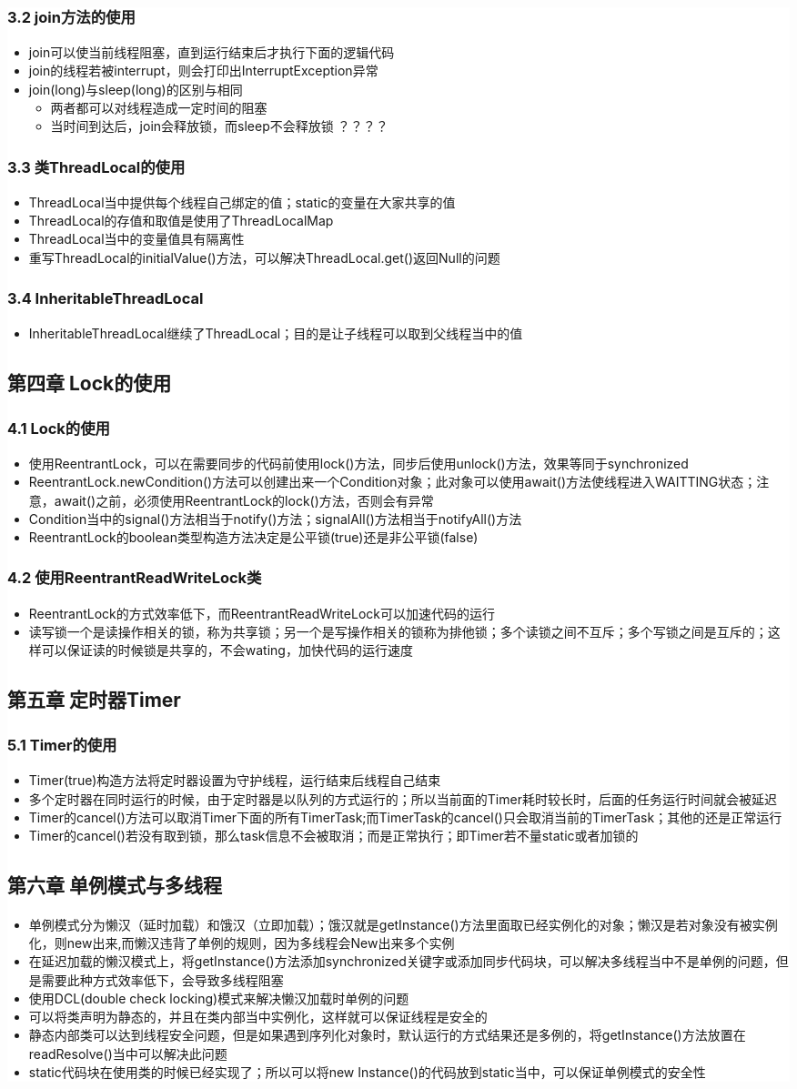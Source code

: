 ``` {.java}
```

### 3.2 join方法的使用

-   join可以使当前线程阻塞，直到运行结束后才执行下面的逻辑代码
-   join的线程若被interrupt，则会打印出InterruptException异常
-   join(long)与sleep(long)的区别与相同
    -   两者都可以对线程造成一定时间的阻塞
    -   当时间到达后，join会释放锁，而sleep不会释放锁 ？？？？

### 3.3 类ThreadLocal的使用

-   ThreadLocal当中提供每个线程自己绑定的值；static的变量在大家共享的值
-   ThreadLocal的存值和取值是使用了ThreadLocalMap
-   ThreadLocal当中的变量值具有隔离性
-   重写ThreadLocal的initialValue()方法，可以解决ThreadLocal.get()返回Null的问题

### 3.4 InheritableThreadLocal

-   InheritableThreadLocal继续了ThreadLocal；目的是让子线程可以取到父线程当中的值

第四章 Lock的使用
-----------------

### 4.1 Lock的使用

-   使用ReentrantLock，可以在需要同步的代码前使用lock()方法，同步后使用unlock()方法，效果等同于synchronized
-   ReentrantLock.newCondition()方法可以创建出来一个Condition对象；此对象可以使用await()方法使线程进入WAITTING状态；注意，await()之前，必须使用ReentrantLock的lock()方法，否则会有异常
-   Condition当中的signal()方法相当于notify()方法；signalAll()方法相当于notifyAll()方法
-   ReentrantLock的boolean类型构造方法决定是公平锁(true)还是非公平锁(false)

### 4.2 使用ReentrantReadWriteLock类

-   ReentrantLock的方式效率低下，而ReentrantReadWriteLock可以加速代码的运行
-   读写锁一个是读操作相关的锁，称为共享锁；另一个是写操作相关的锁称为排他锁；多个读锁之间不互斥；多个写锁之间是互斥的；这样可以保证读的时候锁是共享的，不会wating，加快代码的运行速度

第五章 定时器Timer
------------------

### 5.1 Timer的使用

-   Timer(true)构造方法将定时器设置为守护线程，运行结束后线程自己结束
-   多个定时器在同时运行的时候，由于定时器是以队列的方式运行的；所以当前面的Timer耗时较长时，后面的任务运行时间就会被延迟
-   Timer的cancel()方法可以取消Timer下面的所有TimerTask;而TimerTask的cancel()只会取消当前的TimerTask；其他的还是正常运行
-   Timer的cancel()若没有取到锁，那么task信息不会被取消；而是正常执行；即Timer若不量static或者加锁的

第六章 单例模式与多线程
-----------------------

-   单例模式分为懒汉（延时加载）和饿汉（立即加载）；饿汉就是getInstance()方法里面取已经实例化的对象；懒汉是若对象没有被实例化，则new出来,而懒汉违背了单例的规则，因为多线程会New出来多个实例
-   在延迟加载的懒汉模式上，将getInstance()方法添加synchronized关键字或添加同步代码块，可以解决多线程当中不是单例的问题，但是需要此种方式效率低下，会导致多线程阻塞
-   使用DCL(double check locking)模式来解决懒汉加载时单例的问题
-   可以将类声明为静态的，并且在类内部当中实例化，这样就可以保证线程是安全的
-   静态内部类可以达到线程安全问题，但是如果遇到序列化对象时，默认运行的方式结果还是多例的，将getInstance()方法放置在readResolve()当中可以解决此问题
-   static代码块在使用类的时候已经实现了；所以可以将new
    Instance()的代码放到static当中，可以保证单例模式的安全性
